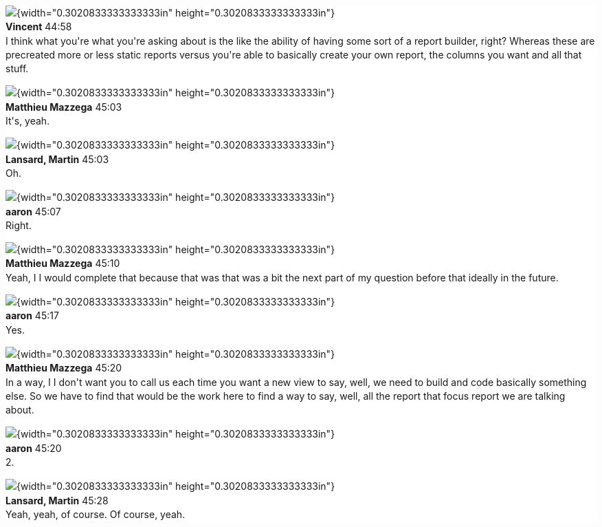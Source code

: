 ![](media/_7t_yy4msvhhjr9eubeaz.png){width="0.3020833333333333in"
height="0.3020833333333333in"}**\
Vincent** 44:58\
I think what you\'re what you\'re asking about is the like the ability
of having some sort of a report builder, right? Whereas these are
precreated more or less static reports versus you\'re able to basically
create your own report, the columns you want and all that stuff.

![](media/scygm_ca4zdoqpat1tdxm.png){width="0.3020833333333333in"
height="0.3020833333333333in"}**\
Matthieu Mazzega** 45:03\
It\'s, yeah.

![](media/bmu4wcozwxtrr-0eg0nfv.png){width="0.3020833333333333in"
height="0.3020833333333333in"}**\
Lansard, Martin** 45:03\
Oh.

![](media/a6yh3qek86izxb8y98hcd.png){width="0.3020833333333333in"
height="0.3020833333333333in"}**\
aaron** 45:07\
Right.

![](media/ncwar39en7atsyes3dqpw.png){width="0.3020833333333333in"
height="0.3020833333333333in"}**\
Matthieu Mazzega** 45:10\
Yeah, I I would complete that because that was that was a bit the next
part of my question before that ideally in the future.

![](media/fgandglzoux7yllbxg_c2.png){width="0.3020833333333333in"
height="0.3020833333333333in"}**\
aaron** 45:17\
Yes.

![](media/imhseykpwfvb9rcpxxgsm.png){width="0.3020833333333333in"
height="0.3020833333333333in"}**\
Matthieu Mazzega** 45:20\
In a way, I I don\'t want you to call us each time you want a new view
to say, well, we need to build and code basically something else. So we
have to find that would be the work here to find a way to say, well, all
the report that focus report we are talking about.

![](media/r2iltu_i5b_-3rjedi9hj.png){width="0.3020833333333333in"
height="0.3020833333333333in"}**\
aaron** 45:20\
2.

![](media/rmynteuyy0veyryfiajgm.png){width="0.3020833333333333in"
height="0.3020833333333333in"}**\
Lansard, Martin** 45:28\
Yeah, yeah, of course. Of course, yeah.
